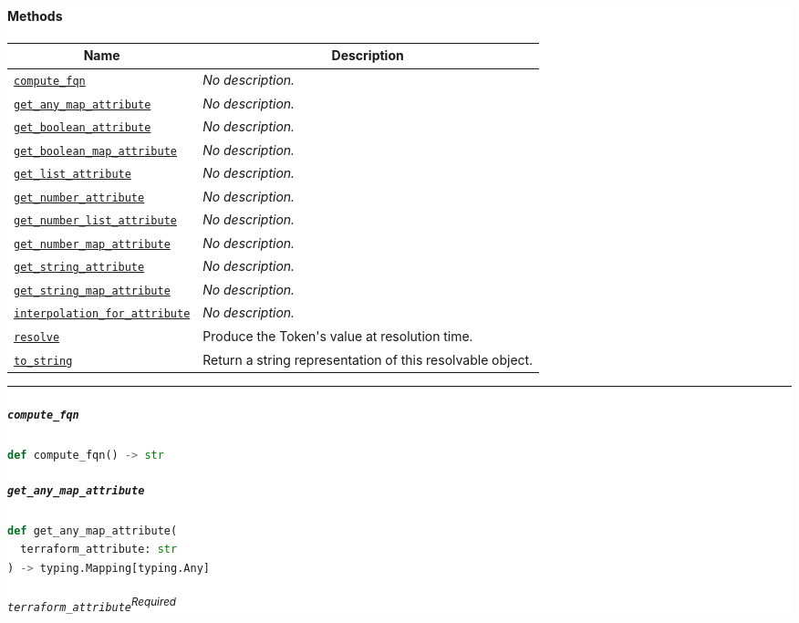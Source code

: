 
#### Methods <a name="Methods" id="Methods"></a>

| **Name** | **Description** |
| --- | --- |
| <code><a href="#@cdktf/provider-opentelekomcloud.dataOpentelekomcloudPrivateNatDnatRuleV3.DataOpentelekomcloudPrivateNatDnatRuleV3DnatRulesOutputReference.computeFqn">compute_fqn</a></code> | *No description.* |
| <code><a href="#@cdktf/provider-opentelekomcloud.dataOpentelekomcloudPrivateNatDnatRuleV3.DataOpentelekomcloudPrivateNatDnatRuleV3DnatRulesOutputReference.getAnyMapAttribute">get_any_map_attribute</a></code> | *No description.* |
| <code><a href="#@cdktf/provider-opentelekomcloud.dataOpentelekomcloudPrivateNatDnatRuleV3.DataOpentelekomcloudPrivateNatDnatRuleV3DnatRulesOutputReference.getBooleanAttribute">get_boolean_attribute</a></code> | *No description.* |
| <code><a href="#@cdktf/provider-opentelekomcloud.dataOpentelekomcloudPrivateNatDnatRuleV3.DataOpentelekomcloudPrivateNatDnatRuleV3DnatRulesOutputReference.getBooleanMapAttribute">get_boolean_map_attribute</a></code> | *No description.* |
| <code><a href="#@cdktf/provider-opentelekomcloud.dataOpentelekomcloudPrivateNatDnatRuleV3.DataOpentelekomcloudPrivateNatDnatRuleV3DnatRulesOutputReference.getListAttribute">get_list_attribute</a></code> | *No description.* |
| <code><a href="#@cdktf/provider-opentelekomcloud.dataOpentelekomcloudPrivateNatDnatRuleV3.DataOpentelekomcloudPrivateNatDnatRuleV3DnatRulesOutputReference.getNumberAttribute">get_number_attribute</a></code> | *No description.* |
| <code><a href="#@cdktf/provider-opentelekomcloud.dataOpentelekomcloudPrivateNatDnatRuleV3.DataOpentelekomcloudPrivateNatDnatRuleV3DnatRulesOutputReference.getNumberListAttribute">get_number_list_attribute</a></code> | *No description.* |
| <code><a href="#@cdktf/provider-opentelekomcloud.dataOpentelekomcloudPrivateNatDnatRuleV3.DataOpentelekomcloudPrivateNatDnatRuleV3DnatRulesOutputReference.getNumberMapAttribute">get_number_map_attribute</a></code> | *No description.* |
| <code><a href="#@cdktf/provider-opentelekomcloud.dataOpentelekomcloudPrivateNatDnatRuleV3.DataOpentelekomcloudPrivateNatDnatRuleV3DnatRulesOutputReference.getStringAttribute">get_string_attribute</a></code> | *No description.* |
| <code><a href="#@cdktf/provider-opentelekomcloud.dataOpentelekomcloudPrivateNatDnatRuleV3.DataOpentelekomcloudPrivateNatDnatRuleV3DnatRulesOutputReference.getStringMapAttribute">get_string_map_attribute</a></code> | *No description.* |
| <code><a href="#@cdktf/provider-opentelekomcloud.dataOpentelekomcloudPrivateNatDnatRuleV3.DataOpentelekomcloudPrivateNatDnatRuleV3DnatRulesOutputReference.interpolationForAttribute">interpolation_for_attribute</a></code> | *No description.* |
| <code><a href="#@cdktf/provider-opentelekomcloud.dataOpentelekomcloudPrivateNatDnatRuleV3.DataOpentelekomcloudPrivateNatDnatRuleV3DnatRulesOutputReference.resolve">resolve</a></code> | Produce the Token's value at resolution time. |
| <code><a href="#@cdktf/provider-opentelekomcloud.dataOpentelekomcloudPrivateNatDnatRuleV3.DataOpentelekomcloudPrivateNatDnatRuleV3DnatRulesOutputReference.toString">to_string</a></code> | Return a string representation of this resolvable object. |

---

##### `compute_fqn` <a name="compute_fqn" id="@cdktf/provider-opentelekomcloud.dataOpentelekomcloudPrivateNatDnatRuleV3.DataOpentelekomcloudPrivateNatDnatRuleV3DnatRulesOutputReference.computeFqn"></a>

```python
def compute_fqn() -> str
```

##### `get_any_map_attribute` <a name="get_any_map_attribute" id="@cdktf/provider-opentelekomcloud.dataOpentelekomcloudPrivateNatDnatRuleV3.DataOpentelekomcloudPrivateNatDnatRuleV3DnatRulesOutputReference.getAnyMapAttribute"></a>

```python
def get_any_map_attribute(
  terraform_attribute: str
) -> typing.Mapping[typing.Any]
```

###### `terraform_attribute`<sup>Required</sup> <a name="terraform_attribute" id="@cdktf/provider-opentelekomcloud.dataOpentelekomcloudPrivateNatDnatRuleV3.DataOpentelekomcloudPrivateNatDnatRuleV3DnatRulesOutputReference.getAnyMapAttribute.parameter.terraformAttribute"></a>

